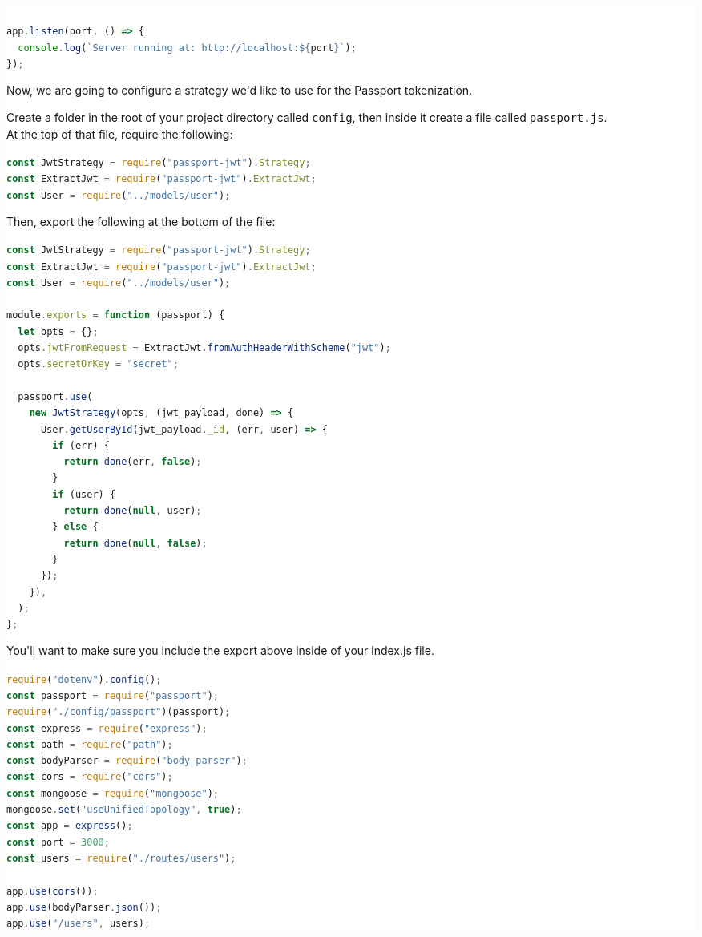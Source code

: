 ```js

app.listen(port, () => {
  console.log(`Server running at: http://localhost:${port}`);
});
```

Now, we are going to configure a strategy we'd like to use for the Passport tokenization.

Create a folder in the root of your project directory called <kbd>config</kbd>, then inside it
create a file called <kbd>passport.js</kbd>.  
At the top of that file, require the following:

```js
const JwtStrategy = require("passport-jwt").Strategy;
const ExtractJwt = require("passport-jwt").ExtractJwt;
const User = require("../models/user");
```

Then, export the following at the bottom of the file:

```js
const JwtStrategy = require("passport-jwt").Strategy;
const ExtractJwt = require("passport-jwt").ExtractJwt;
const User = require("../models/user");

module.exports = function (passport) {
  let opts = {};
  opts.jwtFromRequest = ExtractJwt.fromAuthHeaderWithScheme("jwt");
  opts.secretOrKey = "secret";

  passport.use(
    new JwtStrategy(opts, (jwt_payload, done) => {
      User.getUserById(jwt_payload._id, (err, user) => {
        if (err) {
          return done(err, false);
        }
        if (user) {
          return done(null, user);
        } else {
          return done(null, false);
        }
      });
    }),
  );
};
```

You'll want to make sure you include the export above inside of your index.js file.

```js
require("dotenv").config();
const passport = require("passport");
require("./config/passport")(passport);
const express = require("express");
const path = require("path");
const bodyParser = require("body-parser");
const cors = require("cors");
const mongoose = require("mongoose");
mongoose.set("useUnifiedTopology", true);
const app = express();
const port = 3000;
const users = require("./routes/users");

app.use(cors());
app.use(bodyParser.json());
app.use("/users", users);

```